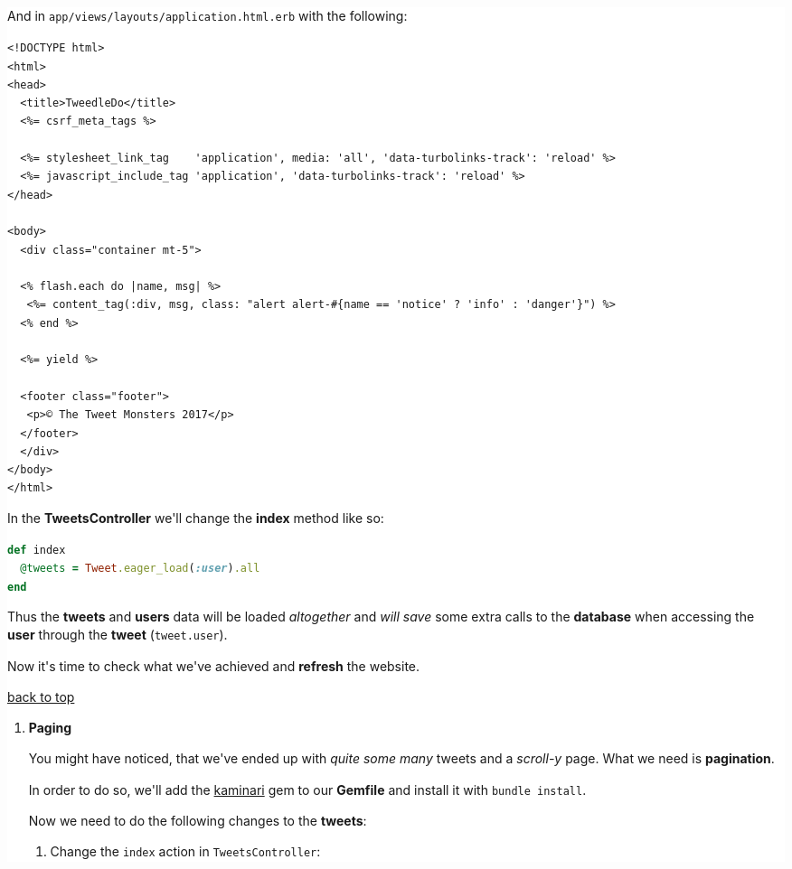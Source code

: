    And in `app/views/layouts/application.html.erb` with the following:
   ```erb
   <!DOCTYPE html>
   <html>
   <head>
     <title>TweedleDo</title>
     <%= csrf_meta_tags %>

     <%= stylesheet_link_tag    'application', media: 'all', 'data-turbolinks-track': 'reload' %>
     <%= javascript_include_tag 'application', 'data-turbolinks-track': 'reload' %>
   </head>

   <body>
     <div class="container mt-5">

     <% flash.each do |name, msg| %>
      <%= content_tag(:div, msg, class: "alert alert-#{name == 'notice' ? 'info' : 'danger'}") %>
     <% end %>

     <%= yield %>

     <footer class="footer">
      <p>© The Tweet Monsters 2017</p>
     </footer>
     </div>
   </body>
   </html>
   ```

   In the **TweetsController** we'll change the **index** method like so:

   ```ruby
   def index
     @tweets = Tweet.eager_load(:user).all
   end
   ```

   Thus the **tweets** and **users** data will be loaded _altogether_ and _will save_ some extra calls to the **database** when accessing the **user** through the **tweet** (`tweet.user`).

   Now it's time to check what we've achieved and **refresh** the website.

   [back to top](#a-simple-tweeting-app)

<a name="landing-4"></a>
1. **Paging**

   You might have noticed, that we've ended up with _quite some many_ tweets and a _scroll-y_ page. What we need is **pagination**.

   In order to do so, we'll add the [kaminari](https://github.com/kaminari/kaminari) gem to our **Gemfile** and install it with `bundle install`.

   Now we need to do the following changes to the **tweets**:

   1. Change the `index` action in `TweetsController`:
